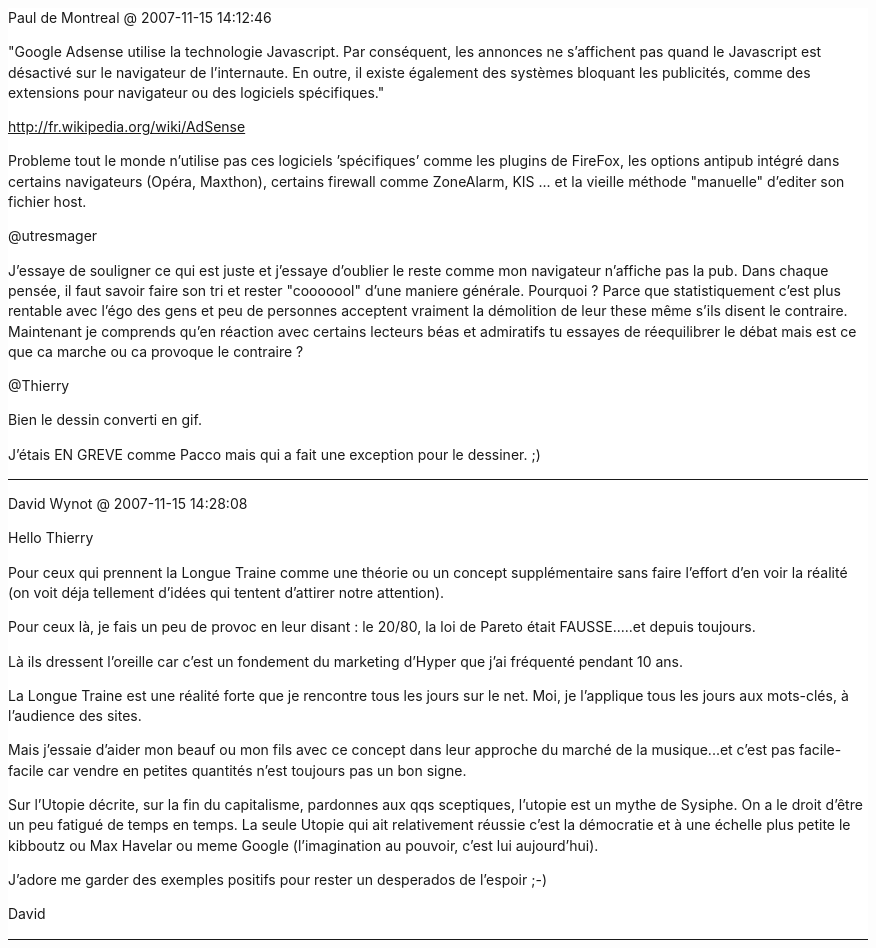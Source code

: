 
Paul de Montreal @ 2007-11-15 14:12:46

"Google Adsense utilise la technologie Javascript. Par conséquent, les annonces ne s’affichent pas quand le Javascript est désactivé sur le navigateur de l’internaute. En outre, il existe également des systèmes bloquant les publicités, comme des extensions pour navigateur ou des logiciels spécifiques."

http://fr.wikipedia.org/wiki/AdSense

Probleme tout le monde n’utilise pas ces logiciels ’spécifiques’ comme les plugins de FireFox, les options antipub intégré dans certains navigateurs (Opéra, Maxthon), certains firewall comme ZoneAlarm, KIS ... et la vieille méthode "manuelle" d’editer son fichier host. 

@utresmager

J’essaye de souligner ce qui est juste et j’essaye d’oublier le reste comme mon navigateur n’affiche pas la pub. Dans chaque pensée, il faut savoir faire son tri et rester "cooooool" d’une maniere générale. Pourquoi ? Parce que statistiquement c’est plus rentable avec l’égo des gens et peu de personnes acceptent vraiment la démolition de leur these même s’ils disent le contraire. Maintenant je comprends qu’en réaction avec certains lecteurs béas et admiratifs tu essayes de réequilibrer le débat mais est ce que ca marche ou ca provoque le contraire ?

@Thierry

Bien le dessin converti en gif. 

J’étais EN GREVE comme Pacco mais qui a fait une exception pour le dessiner. ;)

---

David Wynot @ 2007-11-15 14:28:08

Hello Thierry

Pour ceux qui prennent la Longue Traine comme une théorie ou un concept supplémentaire sans faire l’effort d’en voir la réalité (on voit déja tellement d’idées qui tentent d’attirer notre attention). 

Pour ceux là, je fais un peu de provoc en leur disant : le 20/80, la loi de Pareto était FAUSSE.....et depuis toujours.

Là ils dressent l’oreille car c’est un fondement du marketing d’Hyper que j’ai fréquenté pendant 10 ans.

La Longue Traine est une réalité forte que je rencontre tous les jours sur le net. Moi, je l’applique tous les jours aux mots-clés, à l’audience des sites.

Mais j’essaie d’aider mon beauf ou mon fils avec ce concept dans leur approche du marché de la musique...et c’est pas facile-facile car vendre en petites quantités n’est toujours pas un bon signe.

Sur l’Utopie décrite, sur la fin du capitalisme, pardonnes aux qqs sceptiques, l’utopie est un mythe de Sysiphe. On a le droit d’être un peu fatigué de temps en temps. La seule Utopie qui ait relativement réussie c’est la démocratie et à une échelle plus petite le kibboutz ou Max Havelar ou meme Google (l’imagination au pouvoir, c’est lui aujourd’hui). 

J’adore me garder des exemples positifs pour rester un desperados de l’espoir ;-)

David

---
